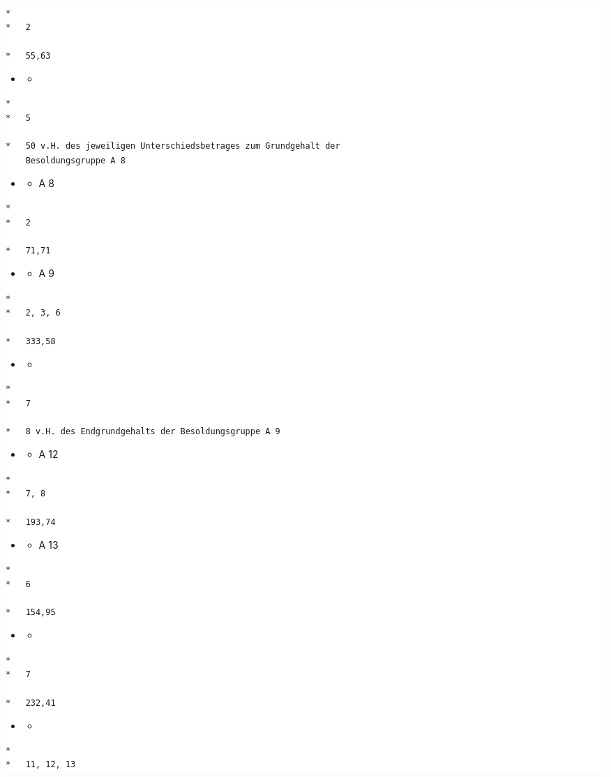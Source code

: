     *
    *   2

    *   55,63


*    *
    *
    *   5

    *   50 v.H. des jeweiligen Unterschiedsbetrages zum Grundgehalt der
        Besoldungsgruppe A 8


*    *   A 8

    *
    *   2

    *   71,71


*    *   A 9

    *
    *   2, 3, 6

    *   333,58


*    *
    *
    *   7

    *   8 v.H. des Endgrundgehalts der Besoldungsgruppe A 9


*    *   A 12

    *
    *   7, 8

    *   193,74


*    *   A 13

    *
    *   6

    *   154,95


*    *
    *
    *   7

    *   232,41


*    *
    *
    *   11, 12, 13
